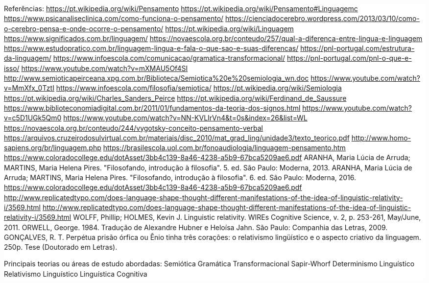 



Referências:
https://pt.wikipedia.org/wiki/Pensamento
https://pt.wikipedia.org/wiki/Pensamento#Linguagemc
https://www.psicanaliseclinica.com/como-funciona-o-pensamento/
https://cienciadocerebro.wordpress.com/2013/03/10/como-o-cerebro-pensa-e-onde-ocorre-o-pensamento/
https://pt.wikipedia.org/wiki/Linguagem
https://www.significados.com.br/linguagem/
https://novaescola.org.br/conteudo/257/qual-a-diferenca-entre-lingua-e-linguagem
https://www.estudopratico.com.br/linguagem-lingua-e-fala-o-que-sao-e-suas-diferencas/
https://pnl-portugal.com/estrutura-da-linguagem/
https://www.infoescola.com/comunicacao/gramatica-transformacional/
https://pnl-portugal.com/pnl-o-que-e-isso/
https://www.youtube.com/watch?v=mXMAU5Of4SI
http://www.semioticapeirceana.xpg.com.br/Biblioteca/Semiotica%20e%20semiologia_wn.doc
https://www.youtube.com/watch?v=MmXfx_0TztI
https://www.infoescola.com/filosofia/semiotica/
https://pt.wikipedia.org/wiki/Semiologia
https://pt.wikipedia.org/wiki/Charles_Sanders_Peirce
https://pt.wikipedia.org/wiki/Ferdinand_de_Saussure
https://www.biblioteconomiadigital.com.br/2011/01/fundamentos-da-teoria-dos-signos.html
https://www.youtube.com/watch?v=c5D1UGk5Qm0
https://www.youtube.com/watch?v=NN-KVLIrVn4&t=0s&index=26&list=WL
https://novaescola.org.br/conteudo/244/vygotsky-conceito-pensamento-verbal
https://arquivos.cruzeirodosulvirtual.com.br/materiais/disc_2010/mat_grad_ling/unidade3/texto_teorico.pdf
http://www.homo-sapiens.org/br/linguagem.php
https://brasilescola.uol.com.br/fonoaudiologia/linguagem-pensamento.htm
https://www.coloradocollege.edu/dotAsset/3bb4c139-8a46-4238-a5b9-67bca5209ae6.pdf
ARANHA, Maria Lúcia de Arruda; MARTINS, Maria Helena Pires. "Filosofando, introdução à filosofia". 5. ed. São Paulo: Moderna, 2013.
ARANHA, Maria Lúcia de Arruda; MARTINS, Maria Helena Pires. "Filosofando, introdução à filosofia". 6. ed. São Paulo: Moderna, 2016.
https://www.coloradocollege.edu/dotAsset/3bb4c139-8a46-4238-a5b9-67bca5209ae6.pdf 
http://www.replicatedtypo.com/does-language-shape-thought-different-manifestations-of-the-idea-of-linguistic-relativity-i/3569.html
http://www.replicatedtypo.com/does-language-shape-thought-different-manifestations-of-the-idea-of-linguistic-relativity-i/3569.html
WOLFF, Phillip; HOLMES, Kevin J. Linguistic relativity. WIREs Cognitive Science, v. 2, p. 253-261, May/June, 2011.
ORWELL, George. 1984. Tradução de Alexandre Hubner e Heloísa Jahn. São Paulo: Companhia das Letras, 2009.
GONÇALVES, R. T. Perpétua prisão órfica ou Ênio tinha três corações: o relativismo lingüístico e o aspecto criativo da linguagem. 250p. Tese (Doutorado em Letras). 


Principais teorias ou áreas de estudo abordadas:
Semiótica
Gramática Transformacional
Sapir-Whorf
Determinismo Linguístico
Relativismo Linguístico
Linguística Cognitiva
